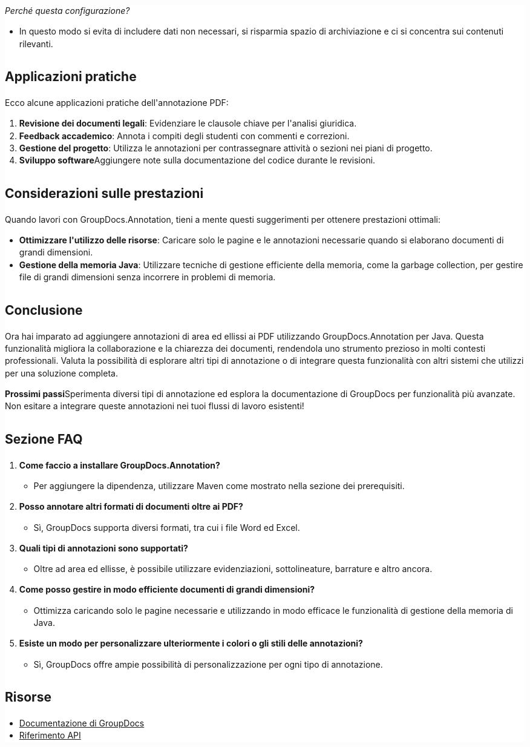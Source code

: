 *Perché questa configurazione?*
- In questo modo si evita di includere dati non necessari, si risparmia spazio di archiviazione e ci si concentra sui contenuti rilevanti.

## Applicazioni pratiche

Ecco alcune applicazioni pratiche dell'annotazione PDF:
1. **Revisione dei documenti legali**: Evidenziare le clausole chiave per l'analisi giuridica.
2. **Feedback accademico**: Annota i compiti degli studenti con commenti e correzioni.
3. **Gestione del progetto**: Utilizza le annotazioni per contrassegnare attività o sezioni nei piani di progetto.
4. **Sviluppo software**Aggiungere note sulla documentazione del codice durante le revisioni.

## Considerazioni sulle prestazioni

Quando lavori con GroupDocs.Annotation, tieni a mente questi suggerimenti per ottenere prestazioni ottimali:
- **Ottimizzare l'utilizzo delle risorse**: Caricare solo le pagine e le annotazioni necessarie quando si elaborano documenti di grandi dimensioni.
- **Gestione della memoria Java**: Utilizzare tecniche di gestione efficiente della memoria, come la garbage collection, per gestire file di grandi dimensioni senza incorrere in problemi di memoria.

## Conclusione

Ora hai imparato ad aggiungere annotazioni di area ed ellissi ai PDF utilizzando GroupDocs.Annotation per Java. Questa funzionalità migliora la collaborazione e la chiarezza dei documenti, rendendola uno strumento prezioso in molti contesti professionali. Valuta la possibilità di esplorare altri tipi di annotazione o di integrare questa funzionalità con altri sistemi che utilizzi per una soluzione completa.

**Prossimi passi**Sperimenta diversi tipi di annotazione ed esplora la documentazione di GroupDocs per funzionalità più avanzate. Non esitare a integrare queste annotazioni nei tuoi flussi di lavoro esistenti!

## Sezione FAQ

1. **Come faccio a installare GroupDocs.Annotation?**
   - Per aggiungere la dipendenza, utilizzare Maven come mostrato nella sezione dei prerequisiti.

2. **Posso annotare altri formati di documenti oltre ai PDF?**
   - Sì, GroupDocs supporta diversi formati, tra cui i file Word ed Excel.

3. **Quali tipi di annotazioni sono supportati?**
   - Oltre ad area ed ellisse, è possibile utilizzare evidenziazioni, sottolineature, barrature e altro ancora.

4. **Come posso gestire in modo efficiente documenti di grandi dimensioni?**
   - Ottimizza caricando solo le pagine necessarie e utilizzando in modo efficace le funzionalità di gestione della memoria di Java.

5. **Esiste un modo per personalizzare ulteriormente i colori o gli stili delle annotazioni?**
   - Sì, GroupDocs offre ampie possibilità di personalizzazione per ogni tipo di annotazione.

## Risorse
- [Documentazione di GroupDocs](https://docs.groupdocs.com/annotation/java/)
- [Riferimento API](https://apireference.groupdocs.com/annotation/java)
